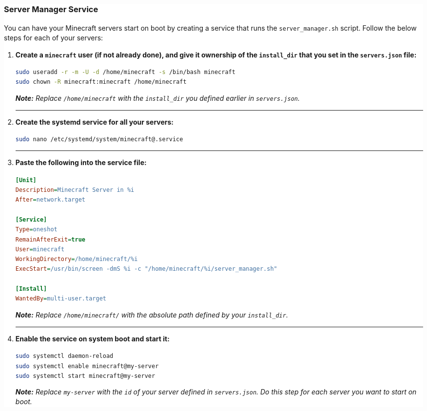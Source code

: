 ### Server Manager Service

You can have your Minecraft servers start on boot by creating a service that runs the `server_manager.sh` script. Follow the below steps for each of your servers:

1. **Create a `minecraft` user (if not already done), and give it ownership of the `install_dir` that you set in the `servers.json` file:**

    ```sh
    sudo useradd -r -m -U -d /home/minecraft -s /bin/bash minecraft
    sudo chown -R minecraft:minecraft /home/minecraft
    ```

    ***Note:** Replace `/home/minecraft` with the `install_dir` you defined earlier in `servers.json`.*

    ---

2. **Create the systemd service for all your servers:**

    ```sh
    sudo nano /etc/systemd/system/minecraft@.service
    ```

    ---

3. **Paste the following into the service file:**

    ```ini
    [Unit]
    Description=Minecraft Server in %i
    After=network.target

    [Service]
    Type=oneshot
    RemainAfterExit=true
    User=minecraft
    WorkingDirectory=/home/minecraft/%i
    ExecStart=/usr/bin/screen -dmS %i -c "/home/minecraft/%i/server_manager.sh"

    [Install]
    WantedBy=multi-user.target
    ```

    ***Note:** Replace `/home/minecraft/` with the absolute path defined by your `install_dir`.*

    ---

4. **Enable the service on system boot and start it:**

    ```sh
    sudo systemctl daemon-reload
    sudo systemctl enable minecraft@my-server
    sudo systemctl start minecraft@my-server
    ```

    ***Note:** Replace `my-server` with the `id` of your server defined in `servers.json`. Do this step for each server you want to start on boot.*
